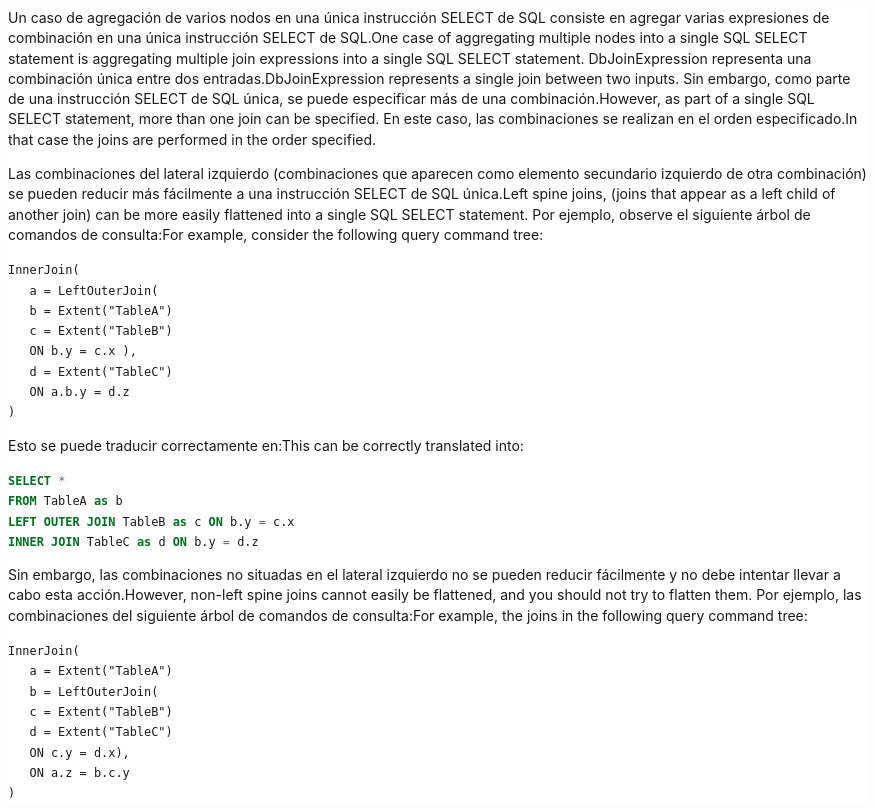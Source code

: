<span data-ttu-id="8c79f-120">Un caso de agregación de varios nodos en una única instrucción SELECT de SQL consiste en agregar varias expresiones de combinación en una única instrucción SELECT de SQL.</span><span class="sxs-lookup"><span data-stu-id="8c79f-120">One case of aggregating multiple nodes into a single SQL SELECT statement is aggregating multiple join expressions into a single SQL SELECT statement.</span></span> <span data-ttu-id="8c79f-121">DbJoinExpression representa una combinación única entre dos entradas.</span><span class="sxs-lookup"><span data-stu-id="8c79f-121">DbJoinExpression represents a single join between two inputs.</span></span> <span data-ttu-id="8c79f-122">Sin embargo, como parte de una instrucción SELECT de SQL única, se puede especificar más de una combinación.</span><span class="sxs-lookup"><span data-stu-id="8c79f-122">However, as part of a single SQL SELECT statement, more than one join can be specified.</span></span> <span data-ttu-id="8c79f-123">En este caso, las combinaciones se realizan en el orden especificado.</span><span class="sxs-lookup"><span data-stu-id="8c79f-123">In that case the joins are performed in the order specified.</span></span>

<span data-ttu-id="8c79f-124">Las combinaciones del lateral izquierdo (combinaciones que aparecen como elemento secundario izquierdo de otra combinación) se pueden reducir más fácilmente a una instrucción SELECT de SQL única.</span><span class="sxs-lookup"><span data-stu-id="8c79f-124">Left spine joins, (joins that appear as a left child of another join) can be more easily flattened into a single SQL SELECT statement.</span></span> <span data-ttu-id="8c79f-125">Por ejemplo, observe el siguiente árbol de comandos de consulta:</span><span class="sxs-lookup"><span data-stu-id="8c79f-125">For example, consider the following query command tree:</span></span>

```
InnerJoin(
   a = LeftOuterJoin(
   b = Extent("TableA")
   c = Extent("TableB")
   ON b.y = c.x ),
   d = Extent("TableC")
   ON a.b.y = d.z
)
```

<span data-ttu-id="8c79f-126">Esto se puede traducir correctamente en:</span><span class="sxs-lookup"><span data-stu-id="8c79f-126">This can be correctly translated into:</span></span>

```sql
SELECT *
FROM TableA as b
LEFT OUTER JOIN TableB as c ON b.y = c.x
INNER JOIN TableC as d ON b.y = d.z
```

<span data-ttu-id="8c79f-127">Sin embargo, las combinaciones no situadas en el lateral izquierdo no se pueden reducir fácilmente y no debe intentar llevar a cabo esta acción.</span><span class="sxs-lookup"><span data-stu-id="8c79f-127">However, non-left spine joins cannot easily be flattened, and you should not try to flatten them.</span></span> <span data-ttu-id="8c79f-128">Por ejemplo, las combinaciones del siguiente árbol de comandos de consulta:</span><span class="sxs-lookup"><span data-stu-id="8c79f-128">For example, the joins in the following query command tree:</span></span>

```
InnerJoin(
   a = Extent("TableA")
   b = LeftOuterJoin(
   c = Extent("TableB")
   d = Extent("TableC")
   ON c.y = d.x),
   ON a.z = b.c.y
)
```
